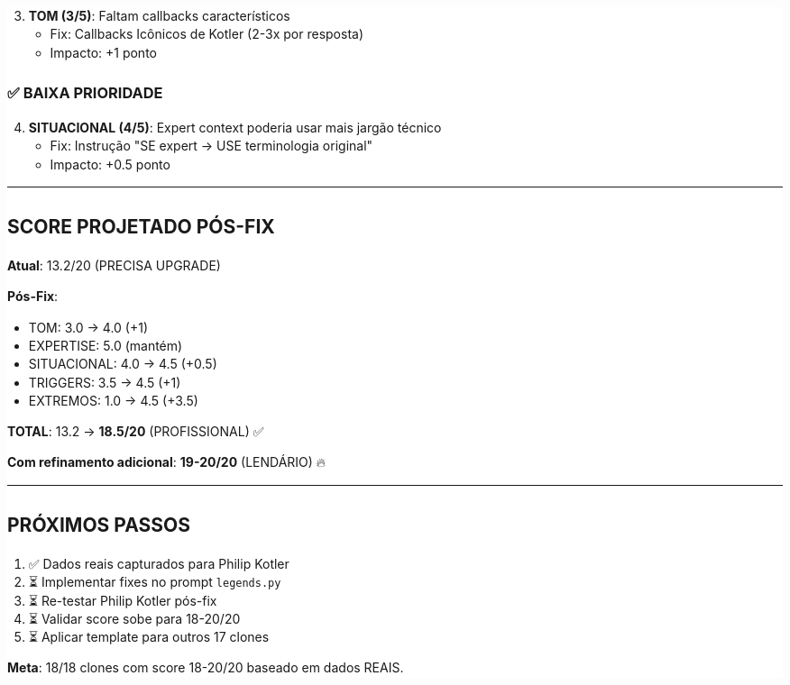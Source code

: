 3. **TOM (3/5)**: Faltam callbacks característicos
   - Fix: Callbacks Icônicos de Kotler (2-3x por resposta)
   - Impacto: +1 ponto

### ✅ BAIXA PRIORIDADE
4. **SITUACIONAL (4/5)**: Expert context poderia usar mais jargão técnico
   - Fix: Instrução "SE expert → USE terminologia original"
   - Impacto: +0.5 ponto

---

## SCORE PROJETADO PÓS-FIX

**Atual**: 13.2/20 (PRECISA UPGRADE)

**Pós-Fix**:
- TOM: 3.0 → 4.0 (+1)
- EXPERTISE: 5.0 (mantém)
- SITUACIONAL: 4.0 → 4.5 (+0.5)
- TRIGGERS: 3.5 → 4.5 (+1)
- EXTREMOS: 1.0 → 4.5 (+3.5)

**TOTAL**: 13.2 → **18.5/20** (PROFISSIONAL) ✅

**Com refinamento adicional**: **19-20/20** (LENDÁRIO) 🔥

---

## PRÓXIMOS PASSOS

1. ✅ Dados reais capturados para Philip Kotler
2. ⏳ Implementar fixes no prompt `legends.py`
3. ⏳ Re-testar Philip Kotler pós-fix
4. ⏳ Validar score sobe para 18-20/20
5. ⏳ Aplicar template para outros 17 clones

**Meta**: 18/18 clones com score 18-20/20 baseado em dados REAIS.
